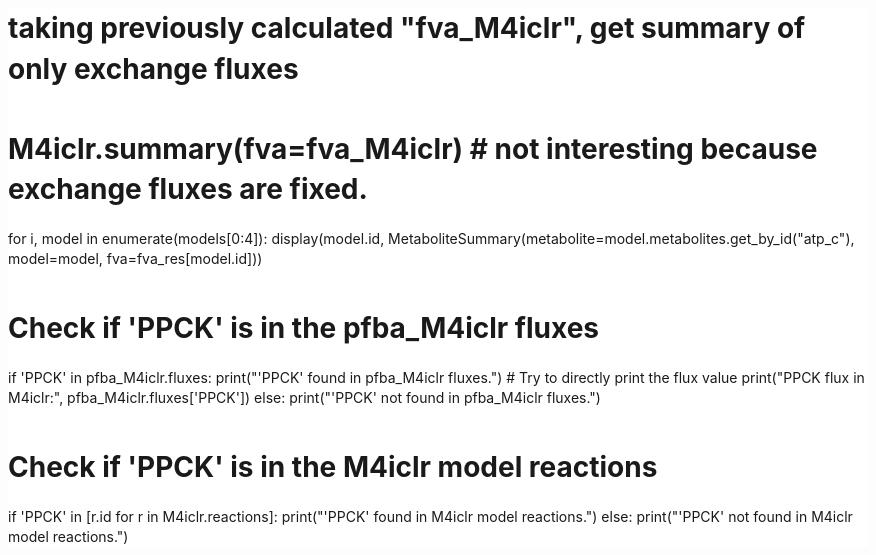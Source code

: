 # taking previously calculated "fva_M4iclr", get summary of only exchange fluxes
# M4iclr.summary(fva=fva_M4iclr) # not interesting because exchange fluxes are fixed.

for i, model in enumerate(models[0:4]):
  display(model.id, MetaboliteSummary(metabolite=model.metabolites.get_by_id("atp_c"), model=model, fva=fva_res[model.id]))

# Check if 'PPCK' is in the pfba_M4iclr fluxes
if 'PPCK' in pfba_M4iclr.fluxes:
    print("'PPCK' found in pfba_M4iclr fluxes.")
    # Try to directly print the flux value
    print("PPCK flux in M4iclr:", pfba_M4iclr.fluxes['PPCK'])
else:
    print("'PPCK' not found in pfba_M4iclr fluxes.")

# Check if 'PPCK' is in the M4iclr model reactions
if 'PPCK' in [r.id for r in M4iclr.reactions]:
    print("'PPCK' found in M4iclr model reactions.")
else:
    print("'PPCK' not found in M4iclr model reactions.")
